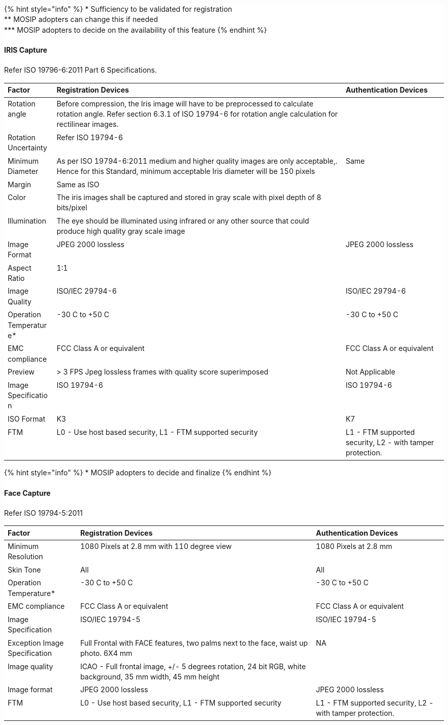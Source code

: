 {% hint style="info" %}
\* Sufficiency to be validated for registration   
 \*\* MOSIP adopters can change this if needed   
 \*\*\* MOSIP adopters to decide on the availability of this feature
{% endhint %}

#### IRIS Capture

Refer ISO 19796-6:2011 Part 6 Specifications.

| Factor | Registration Devices | Authentication Devices |
| :--- | :--- | :--- |
| Rotation angle | Before compression, the Iris image will have to be preprocessed to calculate rotation angle. Refer section 6.3.1 of ISO 19794-6 for rotation angle calculation for rectilinear images. |  |
| Rotation Uncertainty | Refer ISO 19794-6 |  |
| Minimum Diameter | As per ISO 19794-6:2011 medium and higher quality images are only acceptable,. Hence for this Standard, minimum acceptable Iris diameter will be 150 pixels | Same |
| Margin | Same as ISO |  |
| Color | The iris images shall be captured and stored in gray scale with pixel depth of 8 bits/pixel |  |
| Illumination | The eye should be illuminated using infrared or any other source that could produce high quality gray scale image |  |
| Image Format | JPEG 2000 lossless | JPEG 2000 lossless |
| Aspect Ratio | 1:1 |  |
| Image Quality | ISO/IEC 29794-6 | ISO/IEC 29794-6 |
| Operation Temperature\* | -30 C to +50 C | -30 C to +50 C |
| EMC compliance | FCC Class A or equivalent | FCC Class A or equivalent |
| Preview | &gt; 3 FPS Jpeg lossless frames with quality score superimposed | Not Applicable |
| Image Specification | ISO 19794-6 | ISO 19794-6 |
| ISO Format | K3 | K7 |
| FTM | L0 - Use host based security, L1 - FTM supported security | L1 - FTM supported security, L2 - with tamper protection. |

{% hint style="info" %}
\* MOSIP adopters to decide and finalize
{% endhint %}

#### Face Capture

Refer ISO 19794-5:2011

| Factor | Registration Devices | Authentication Devices |
| :--- | :--- | :--- |
| Minimum Resolution | 1080 Pixels at 2.8 mm with 110 degree view | 1080 Pixels at 2.8 mm |
| Skin Tone | All | All |
| Operation Temperature\* | -30 C to +50 C | -30 C to +50 C |
| EMC compliance | FCC Class A or equivalent | FCC Class A or equivalent |
| Image Specification | ISO/IEC 19794-5 | ISO/IEC 19794-5 |
| Exception Image Specification | Full Frontal with FACE features, two palms next to the face, waist up photo. 6X4 mm | NA |
| Image quality | ICAO - Full frontal image, +/- 5 degrees rotation, 24 bit RGB, white background, 35 mm width, 45 mm height |  |
| Image format | JPEG 2000 lossless | JPEG 2000 lossless |
| FTM | L0 - Use host based security, L1 - FTM supported security | L1 - FTM supported security, L2 - with tamper protection. |
